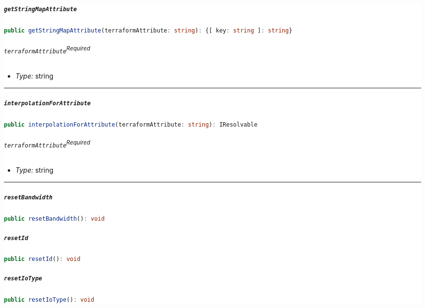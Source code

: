 ##### `getStringMapAttribute` <a name="getStringMapAttribute" id="@cdktf/provider-opentelekomcloud.dataOpentelekomcloudDmsProductV1.DataOpentelekomcloudDmsProductV1.getStringMapAttribute"></a>

```typescript
public getStringMapAttribute(terraformAttribute: string): {[ key: string ]: string}
```

###### `terraformAttribute`<sup>Required</sup> <a name="terraformAttribute" id="@cdktf/provider-opentelekomcloud.dataOpentelekomcloudDmsProductV1.DataOpentelekomcloudDmsProductV1.getStringMapAttribute.parameter.terraformAttribute"></a>

- *Type:* string

---

##### `interpolationForAttribute` <a name="interpolationForAttribute" id="@cdktf/provider-opentelekomcloud.dataOpentelekomcloudDmsProductV1.DataOpentelekomcloudDmsProductV1.interpolationForAttribute"></a>

```typescript
public interpolationForAttribute(terraformAttribute: string): IResolvable
```

###### `terraformAttribute`<sup>Required</sup> <a name="terraformAttribute" id="@cdktf/provider-opentelekomcloud.dataOpentelekomcloudDmsProductV1.DataOpentelekomcloudDmsProductV1.interpolationForAttribute.parameter.terraformAttribute"></a>

- *Type:* string

---

##### `resetBandwidth` <a name="resetBandwidth" id="@cdktf/provider-opentelekomcloud.dataOpentelekomcloudDmsProductV1.DataOpentelekomcloudDmsProductV1.resetBandwidth"></a>

```typescript
public resetBandwidth(): void
```

##### `resetId` <a name="resetId" id="@cdktf/provider-opentelekomcloud.dataOpentelekomcloudDmsProductV1.DataOpentelekomcloudDmsProductV1.resetId"></a>

```typescript
public resetId(): void
```

##### `resetIoType` <a name="resetIoType" id="@cdktf/provider-opentelekomcloud.dataOpentelekomcloudDmsProductV1.DataOpentelekomcloudDmsProductV1.resetIoType"></a>

```typescript
public resetIoType(): void
```
